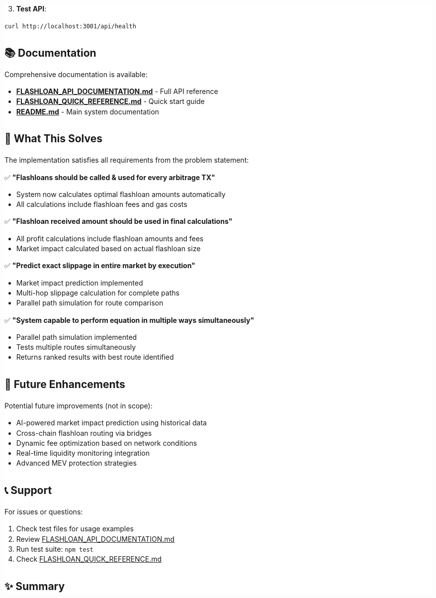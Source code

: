 3. **Test API**:
```bash
curl http://localhost:3001/api/health
```

## 📚 Documentation

Comprehensive documentation is available:
- **[FLASHLOAN_API_DOCUMENTATION.md](./FLASHLOAN_API_DOCUMENTATION.md)** - Full API reference
- **[FLASHLOAN_QUICK_REFERENCE.md](./FLASHLOAN_QUICK_REFERENCE.md)** - Quick start guide
- **[README.md](./README.md)** - Main system documentation

## 🎯 What This Solves

The implementation satisfies all requirements from the problem statement:

✅ **"Flashloans should be called & used for every arbitrage TX"**
- System now calculates optimal flashloan amounts automatically
- All calculations include flashloan fees and gas costs

✅ **"Flashloan received amount should be used in final calculations"**
- All profit calculations include flashloan amounts and fees
- Market impact calculated based on actual flashloan size

✅ **"Predict exact slippage in entire market by execution"**
- Market impact prediction implemented
- Multi-hop slippage calculation for complete paths
- Parallel path simulation for route comparison

✅ **"System capable to perform equation in multiple ways simultaneously"**
- Parallel path simulation implemented
- Tests multiple routes simultaneously
- Returns ranked results with best route identified

## 🔮 Future Enhancements

Potential future improvements (not in scope):
- AI-powered market impact prediction using historical data
- Cross-chain flashloan routing via bridges
- Dynamic fee optimization based on network conditions
- Real-time liquidity monitoring integration
- Advanced MEV protection strategies

## 📞 Support

For issues or questions:
1. Check test files for usage examples
2. Review [FLASHLOAN_API_DOCUMENTATION.md](./FLASHLOAN_API_DOCUMENTATION.md)
3. Run test suite: `npm test`
4. Check [FLASHLOAN_QUICK_REFERENCE.md](./FLASHLOAN_QUICK_REFERENCE.md)

## ✨ Summary
